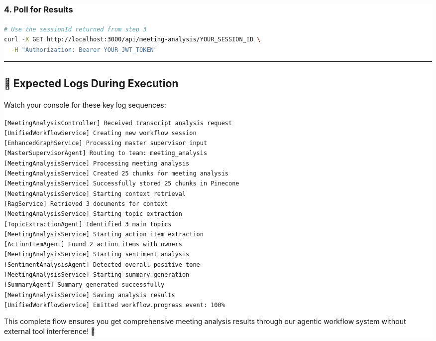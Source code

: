 ### **4. Poll for Results**
```bash
# Use the sessionId returned from step 3
curl -X GET http://localhost:3000/api/meeting-analysis/YOUR_SESSION_ID \
  -H "Authorization: Bearer YOUR_JWT_TOKEN"
```

---

## 🔧 **Expected Logs During Execution**

Watch your console for these key log sequences:

```
[MeetingAnalysisController] Received transcript analysis request
[UnifiedWorkflowService] Creating new workflow session
[EnhancedGraphService] Processing master supervisor input  
[MasterSupervisorAgent] Routing to team: meeting_analysis
[MeetingAnalysisService] Processing meeting analysis
[MeetingAnalysisService] Created 25 chunks for meeting analysis
[MeetingAnalysisService] Successfully stored 25 chunks in Pinecone
[MeetingAnalysisService] Starting context retrieval
[RagService] Retrieved 3 documents for context
[MeetingAnalysisService] Starting topic extraction
[TopicExtractionAgent] Identified 3 main topics
[MeetingAnalysisService] Starting action item extraction  
[ActionItemAgent] Found 2 action items with owners
[MeetingAnalysisService] Starting sentiment analysis
[SentimentAnalysisAgent] Detected overall positive tone
[MeetingAnalysisService] Starting summary generation
[SummaryAgent] Summary generated successfully
[MeetingAnalysisService] Saving analysis results
[UnifiedWorkflowService] Emitted workflow.progress event: 100%
```

This complete flow ensures you get comprehensive meeting analysis results through our agentic workflow system without external tool interference! 🚀 